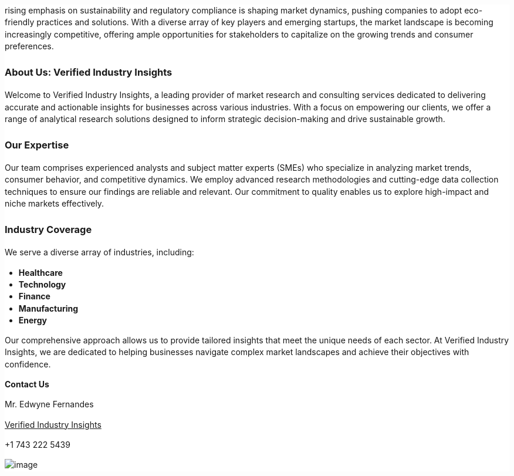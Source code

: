 rising emphasis on sustainability and regulatory compliance is shaping market dynamics, pushing companies to adopt eco-friendly practices and solutions. With a diverse array of key players and emerging startups, the market landscape is becoming increasingly competitive, offering ample opportunities for stakeholders to capitalize on the growing trends and consumer preferences.</p><h3>About Us: Verified Industry Insights</h3><p>Welcome to Verified Industry Insights, a leading provider of market research and consulting services dedicated to delivering accurate and actionable insights for businesses across various industries. With a focus on empowering our clients, we offer a range of analytical research solutions designed to inform strategic decision-making and drive sustainable growth.</p><h3>Our Expertise</h3><p>Our team comprises experienced analysts and subject matter experts (SMEs) who specialize in analyzing market trends, consumer behavior, and competitive dynamics. We employ advanced research methodologies and cutting-edge data collection techniques to ensure our findings are reliable and relevant. Our commitment to quality enables us to explore high-impact and niche markets effectively.</p><h3>Industry Coverage</h3><p>We serve a diverse array of industries, including:</p><ul><li><strong>Healthcare</strong></li><li><strong>Technology</strong></li><li><strong>Finance</strong></li><li><strong>Manufacturing</strong></li><li><strong>Energy</strong></li></ul><p>Our comprehensive approach allows us to provide tailored insights that meet the unique needs of each sector. At Verified Industry Insights, we are dedicated to helping businesses navigate complex market landscapes and achieve their objectives with confidence.</p><p><strong>Contact Us</strong></p><p>Mr. Edwyne Fernandes</p><p><a href="https://www.verifiedindustryinsights.com/">Verified Industry Insights</a></p><p>+1 743 222 5439</p>
![image](https://github.com/user-attachments/assets/7b8763b3-01f3-464b-a430-7d39cf3bd7e1)
